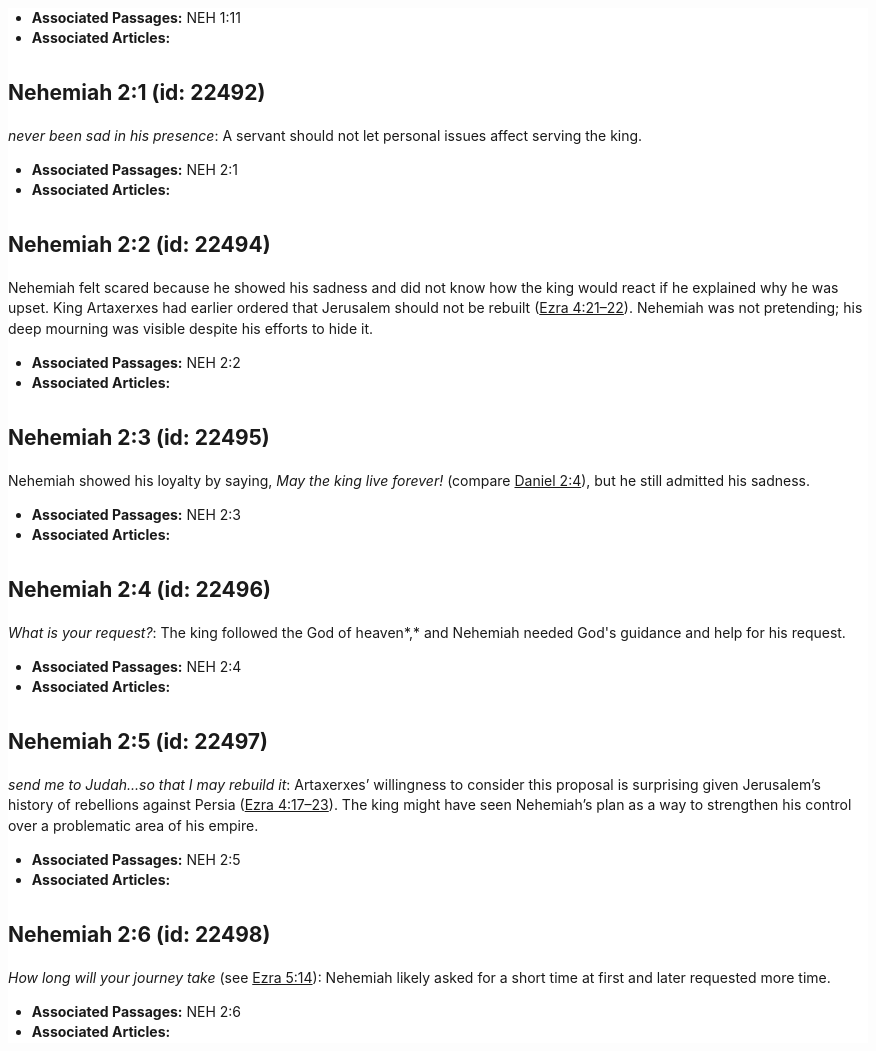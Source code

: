 * **Associated Passages:** NEH 1:11
* **Associated Articles:** 

## Nehemiah 2:1 (id: 22492)

*never been sad in his presence*: A servant should not let personal issues affect serving the king.

* **Associated Passages:** NEH 2:1
* **Associated Articles:** 

## Nehemiah 2:2 (id: 22494)

Nehemiah felt scared because he showed his sadness and did not know how the king would react if he explained why he was upset. King Artaxerxes had earlier ordered that Jerusalem should not be rebuilt ([Ezra 4:21–22](https://ref.ly/Ezra4:21-Ezra4:22)). Nehemiah was not pretending; his deep mourning was visible despite his efforts to hide it.

* **Associated Passages:** NEH 2:2
* **Associated Articles:** 

## Nehemiah 2:3 (id: 22495)

Nehemiah showed his loyalty by saying, *May the king live forever!* (compare [Daniel 2:4](https://ref.ly/Dan2:4)), but he still admitted his sadness.

* **Associated Passages:** NEH 2:3
* **Associated Articles:** 

## Nehemiah 2:4 (id: 22496)

*What is your request?*: The king followed the God of heaven*,* and Nehemiah needed God's guidance and help for his request.

* **Associated Passages:** NEH 2:4
* **Associated Articles:** 

## Nehemiah 2:5 (id: 22497)

*send me to Judah...so that I may rebuild it*: Artaxerxes’ willingness to consider this proposal is surprising given Jerusalem’s history of rebellions against Persia ([Ezra 4:17–23](https://ref.ly/Ezra4:17-Ezra4:23)). The king might have seen Nehemiah’s plan as a way to strengthen his control over a problematic area of his empire.

* **Associated Passages:** NEH 2:5
* **Associated Articles:** 

## Nehemiah 2:6 (id: 22498)

*How long will your journey take* (see [Ezra 5:14](https://ref.ly/Neh5:14)): Nehemiah likely asked for a short time at first and later requested more time.

* **Associated Passages:** NEH 2:6
* **Associated Articles:** 

